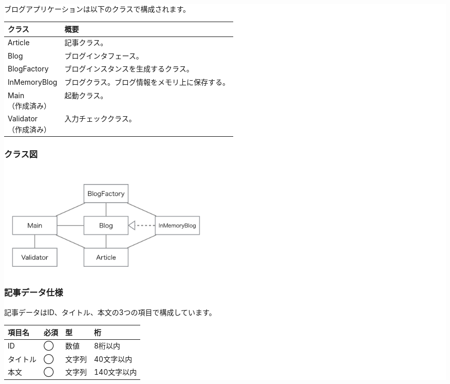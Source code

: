 ブログアプリケーションは以下のクラスで構成されます。

|クラス|概要|
|:--|:--|
|Article|記事クラス。|
|Blog|ブログインタフェース。|
|BlogFactory|ブログインスタンスを生成するクラス。|
|InMemoryBlog|ブログクラス。ブログ情報をメモリ上に保存する。|
|Main<br>（作成済み）|起動クラス。|
|Validator<br>（作成済み）|入力チェッククラス。|

### クラス図

<img src="class_diagram.png" width="400px">


### 記事データ仕様

記事データはID、タイトル、本文の3つの項目で構成しています。

|項目名|必須|型|桁|
|:--|:--|:--|:--|
|ID|◯|数値|8桁以内|
|タイトル|◯|文字列|40文字以内|
|本文|◯|文字列|140文字以内|
